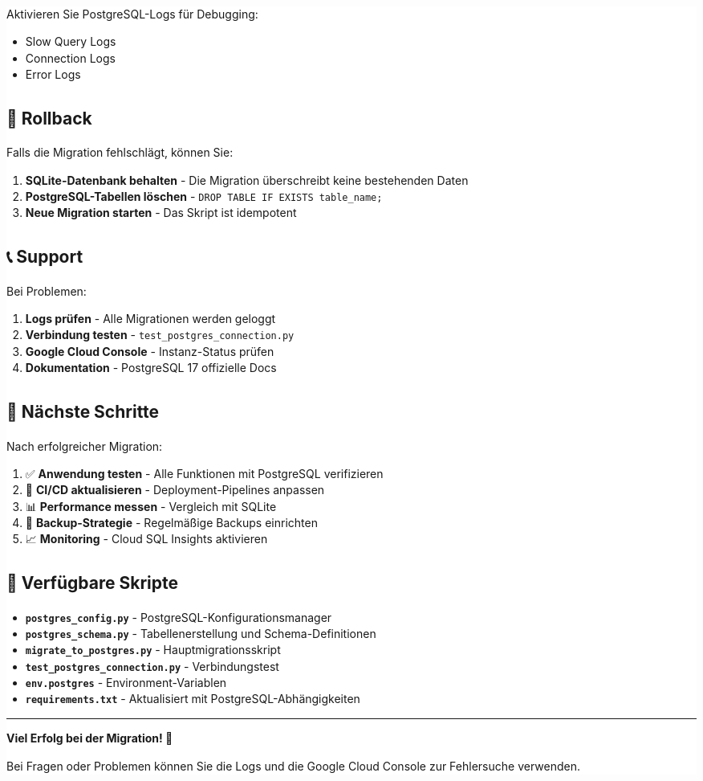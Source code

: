 Aktivieren Sie PostgreSQL-Logs für Debugging:
- Slow Query Logs
- Connection Logs
- Error Logs

## 🔄 Rollback

Falls die Migration fehlschlägt, können Sie:

1. **SQLite-Datenbank behalten** - Die Migration überschreibt keine bestehenden Daten
2. **PostgreSQL-Tabellen löschen** - `DROP TABLE IF EXISTS table_name;`
3. **Neue Migration starten** - Das Skript ist idempotent

## 📞 Support

Bei Problemen:

1. **Logs prüfen** - Alle Migrationen werden geloggt
2. **Verbindung testen** - `test_postgres_connection.py`
3. **Google Cloud Console** - Instanz-Status prüfen
4. **Dokumentation** - PostgreSQL 17 offizielle Docs

## 🎯 Nächste Schritte

Nach erfolgreicher Migration:

1. ✅ **Anwendung testen** - Alle Funktionen mit PostgreSQL verifizieren
2. 🔄 **CI/CD aktualisieren** - Deployment-Pipelines anpassen
3. 📊 **Performance messen** - Vergleich mit SQLite
4. 🧪 **Backup-Strategie** - Regelmäßige Backups einrichten
5. 📈 **Monitoring** - Cloud SQL Insights aktivieren

## 📁 Verfügbare Skripte

- **`postgres_config.py`** - PostgreSQL-Konfigurationsmanager
- **`postgres_schema.py`** - Tabellenerstellung und Schema-Definitionen
- **`migrate_to_postgres.py`** - Hauptmigrationsskript
- **`test_postgres_connection.py`** - Verbindungstest
- **`env.postgres`** - Environment-Variablen
- **`requirements.txt`** - Aktualisiert mit PostgreSQL-Abhängigkeiten

---

**Viel Erfolg bei der Migration! 🚀**

Bei Fragen oder Problemen können Sie die Logs und die Google Cloud Console zur Fehlersuche verwenden.
